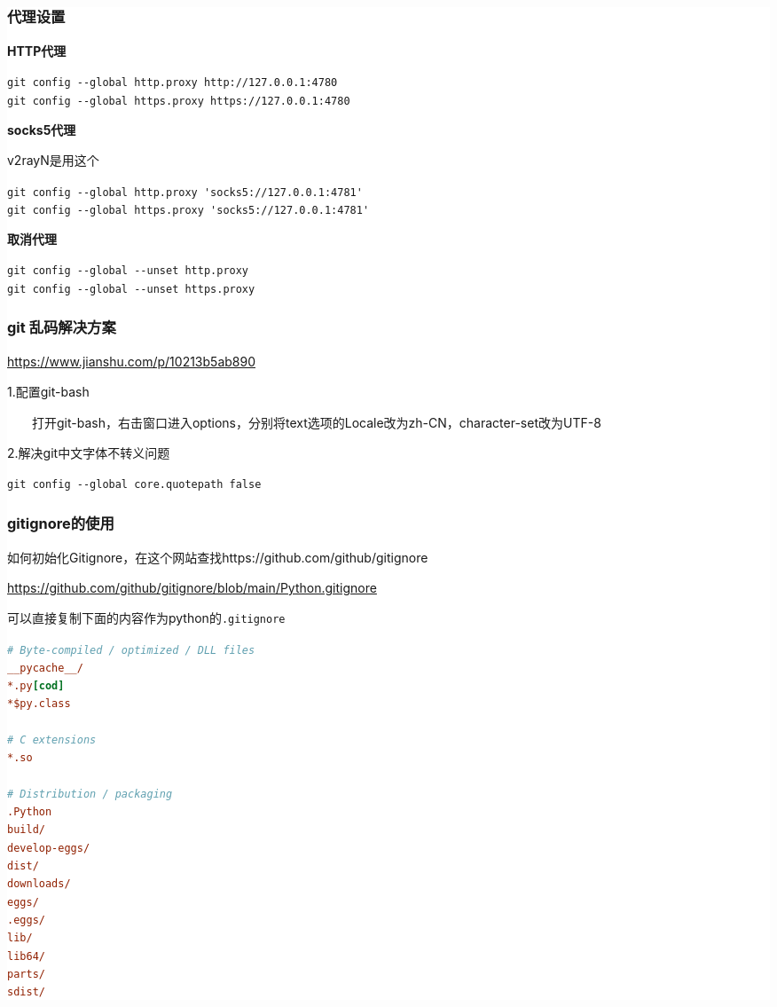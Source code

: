 ### 代理设置

**HTTP代理**

```
git config --global http.proxy http://127.0.0.1:4780
git config --global https.proxy https://127.0.0.1:4780
```

**socks5代理**

v2rayN是用这个

```
git config --global http.proxy 'socks5://127.0.0.1:4781'
git config --global https.proxy 'socks5://127.0.0.1:4781'
```

**取消代理**

```
git config --global --unset http.proxy
git config --global --unset https.proxy
```



### git 乱码解决方案

https://www.jianshu.com/p/10213b5ab890

1.配置git-bash

  打开git-bash，右击窗口进入options，分别将text选项的Locale改为zh-CN，character-set改为UTF-8

2.解决git中文字体不转义问题

```
git config --global core.quotepath false
```





### gitignore的使用

如何初始化Gitignore，在这个网站查找https://github.com/github/gitignore

https://github.com/github/gitignore/blob/main/Python.gitignore

可以直接复制下面的内容作为python的`.gitignore`

```ini
# Byte-compiled / optimized / DLL files
__pycache__/
*.py[cod]
*$py.class

# C extensions
*.so

# Distribution / packaging
.Python
build/
develop-eggs/
dist/
downloads/
eggs/
.eggs/
lib/
lib64/
parts/
sdist/
```
